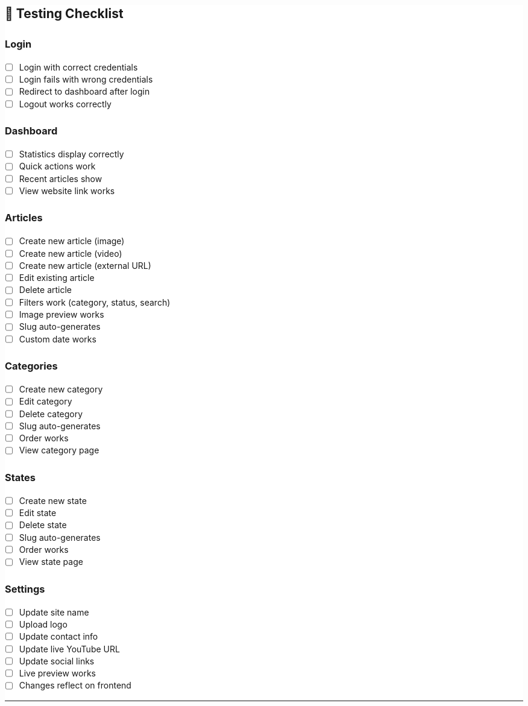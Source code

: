 ## 🎯 Testing Checklist

### Login
- [ ] Login with correct credentials
- [ ] Login fails with wrong credentials
- [ ] Redirect to dashboard after login
- [ ] Logout works correctly

### Dashboard
- [ ] Statistics display correctly
- [ ] Quick actions work
- [ ] Recent articles show
- [ ] View website link works

### Articles
- [ ] Create new article (image)
- [ ] Create new article (video)
- [ ] Create new article (external URL)
- [ ] Edit existing article
- [ ] Delete article
- [ ] Filters work (category, status, search)
- [ ] Image preview works
- [ ] Slug auto-generates
- [ ] Custom date works

### Categories
- [ ] Create new category
- [ ] Edit category
- [ ] Delete category
- [ ] Slug auto-generates
- [ ] Order works
- [ ] View category page

### States
- [ ] Create new state
- [ ] Edit state
- [ ] Delete state
- [ ] Slug auto-generates
- [ ] Order works
- [ ] View state page

### Settings
- [ ] Update site name
- [ ] Upload logo
- [ ] Update contact info
- [ ] Update live YouTube URL
- [ ] Update social links
- [ ] Live preview works
- [ ] Changes reflect on frontend

---